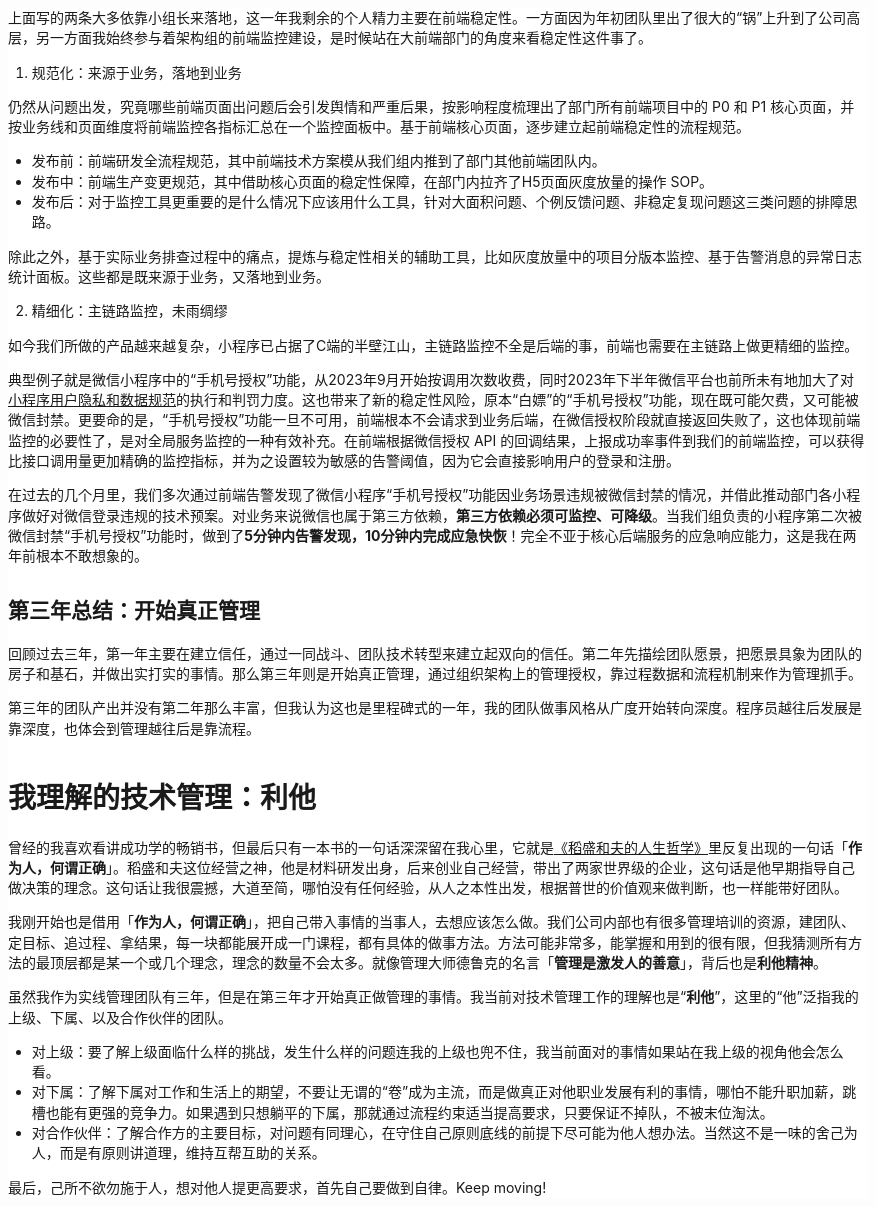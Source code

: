 上面写的两条大多依靠小组长来落地，这一年我剩余的个人精力主要在前端稳定性。一方面因为年初团队里出了很大的“锅”上升到了公司高层，另一方面我始终参与着架构组的前端监控建设，是时候站在大前端部门的角度来看稳定性这件事了。

1) 规范化：来源于业务，落地到业务

仍然从问题出发，究竟哪些前端页面出问题后会引发舆情和严重后果，按影响程度梳理出了部门所有前端项目中的 P0 和 P1 核心页面，并按业务线和页面维度将前端监控各指标汇总在一个监控面板中。基于前端核心页面，逐步建立起前端稳定性的流程规范。

- 发布前：前端研发全流程规范，其中前端技术方案模从我们组内推到了部门其他前端团队内。
- 发布中：前端生产变更规范，其中借助核心页面的稳定性保障，在部门内拉齐了H5页面灰度放量的操作 SOP。
- 发布后：对于监控工具更重要的是什么情况下应该用什么工具，针对大面积问题、个例反馈问题、非稳定复现问题这三类问题的排障思路。

除此之外，基于实际业务排查过程中的痛点，提炼与稳定性相关的辅助工具，比如灰度放量中的项目分版本监控、基于告警消息的异常日志统计面板。这些都是既来源于业务，又落地到业务。

2) 精细化：主链路监控，未雨绸缪

如今我们所做的产品越来越复杂，小程序已占据了C端的半壁江山，主链路监控不全是后端的事，前端也需要在主链路上做更精细的监控。

典型例子就是微信小程序中的“手机号授权”功能，从2023年9月开始按调用次数收费，同时2023年下半年微信平台也前所未有地加大了对[小程序用户隐私和数据规范](https://developers.weixin.qq.com/miniprogram/product/#_15-用户隐私和数据规范)的执行和判罚力度。这也带来了新的稳定性风险，原本“白嫖”的“手机号授权”功能，现在既可能欠费，又可能被微信封禁。更要命的是，“手机号授权”功能一旦不可用，前端根本不会请求到业务后端，在微信授权阶段就直接返回失败了，这也体现前端监控的必要性了，是对全局服务监控的一种有效补充。在前端根据微信授权 API 的回调结果，上报成功率事件到我们的前端监控，可以获得比接口调用量更加精确的监控指标，并为之设置较为敏感的告警阈值，因为它会直接影响用户的登录和注册。

在过去的几个月里，我们多次通过前端告警发现了微信小程序“手机号授权”功能因业务场景违规被微信封禁的情况，并借此推动部门各小程序做好对微信登录违规的技术预案。对业务来说微信也属于第三方依赖，**第三方依赖必须可监控、可降级**。当我们组负责的小程序第二次被微信封禁“手机号授权”功能时，做到了**5分钟内告警发现，10分钟内完成应急快恢**！完全不亚于核心后端服务的应急响应能力，这是我在两年前根本不敢想象的。

## 第三年总结：开始真正管理

回顾过去三年，第一年主要在建立信任，通过一同战斗、团队技术转型来建立起双向的信任。第二年先描绘团队愿景，把愿景具象为团队的房子和基石，并做出实打实的事情。那么第三年则是开始真正管理，通过组织架构上的管理授权，靠过程数据和流程机制来作为管理抓手。

第三年的团队产出并没有第二年那么丰富，但我认为这也是里程碑式的一年，我的团队做事风格从广度开始转向深度。程序员越往后发展是靠深度，也体会到管理越往后是靠流程。


# 我理解的技术管理：利他

曾经的我喜欢看讲成功学的畅销书，但最后只有一本书的一句话深深留在我心里，它就是[《稻盛和夫的人生哲学》](https://book.douban.com/subject/34650267/)里反复出现的一句话「**作为人，何谓正确**」。稻盛和夫这位经营之神，他是材料研发出身，后来创业自己经营，带出了两家世界级的企业，这句话是他早期指导自己做决策的理念。这句话让我很震撼，大道至简，哪怕没有任何经验，从人之本性出发，根据普世的价值观来做判断，也一样能带好团队。

我刚开始也是借用「**作为人，何谓正确**」，把自己带入事情的当事人，去想应该怎么做。我们公司内部也有很多管理培训的资源，建团队、定目标、追过程、拿结果，每一块都能展开成一门课程，都有具体的做事方法。方法可能非常多，能掌握和用到的很有限，但我猜测所有方法的最顶层都是某一个或几个理念，理念的数量不会太多。就像管理大师德鲁克的名言「**管理是激发人的善意**」，背后也是**利他精神**。

虽然我作为实线管理团队有三年，但是在第三年才开始真正做管理的事情。我当前对技术管理工作的理解也是“**利他**”，这里的“他”泛指我的上级、下属、以及合作伙伴的团队。

- 对上级：要了解上级面临什么样的挑战，发生什么样的问题连我的上级也兜不住，我当前面对的事情如果站在我上级的视角他会怎么看。
- 对下属：了解下属对工作和生活上的期望，不要让无谓的“卷”成为主流，而是做真正对他职业发展有利的事情，哪怕不能升职加薪，跳槽也能有更强的竞争力。如果遇到只想躺平的下属，那就通过流程约束适当提高要求，只要保证不掉队，不被末位淘汰。
- 对合作伙伴：了解合作方的主要目标，对问题有同理心，在守住自己原则底线的前提下尽可能为他人想办法。当然这不是一味的舍己为人，而是有原则讲道理，维持互帮互助的关系。

最后，己所不欲勿施于人，想对他人提更高要求，首先自己要做到自律。Keep moving!

